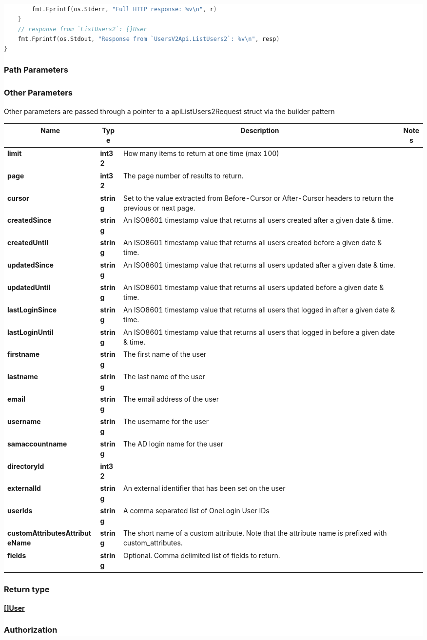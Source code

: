 ```go
        fmt.Fprintf(os.Stderr, "Full HTTP response: %v\n", r)
    }
    // response from `ListUsers2`: []User
    fmt.Fprintf(os.Stdout, "Response from `UsersV2Api.ListUsers2`: %v\n", resp)
}
```

### Path Parameters



### Other Parameters

Other parameters are passed through a pointer to a apiListUsers2Request struct via the builder pattern


Name | Type | Description  | Notes
------------- | ------------- | ------------- | -------------
 **limit** | **int32** | How many items to return at one time (max 100) | 
 **page** | **int32** | The page number of results to return. | 
 **cursor** | **string** | Set to the value extracted from Before-Cursor or After-Cursor headers to return the previous or next page. | 
 **createdSince** | **string** | An ISO8601 timestamp value that returns all users created after a given date &amp; time. | 
 **createdUntil** | **string** | An ISO8601 timestamp value that returns all users created before a given date &amp; time. | 
 **updatedSince** | **string** | An ISO8601 timestamp value that returns all users updated after a given date &amp; time. | 
 **updatedUntil** | **string** | An ISO8601 timestamp value that returns all users updated before a given date &amp; time. | 
 **lastLoginSince** | **string** | An ISO8601 timestamp value that returns all users that logged in after a given date &amp; time. | 
 **lastLoginUntil** | **string** | An ISO8601 timestamp value that returns all users that logged in before a given date &amp; time. | 
 **firstname** | **string** | The first name of the user | 
 **lastname** | **string** | The last name of the user | 
 **email** | **string** | The email address of the user | 
 **username** | **string** | The username for the user | 
 **samaccountname** | **string** | The AD login name for the user | 
 **directoryId** | **int32** |  | 
 **externalId** | **string** | An external identifier that has been set on the user | 
 **userIds** | **string** | A comma separated list of OneLogin User IDs | 
 **customAttributesAttributeName** | **string** | The short name of a custom attribute. Note that the attribute name is prefixed with custom_attributes. | 
 **fields** | **string** | Optional. Comma delimited list of fields to return. | 

### Return type

[**[]User**](User.md)

### Authorization
